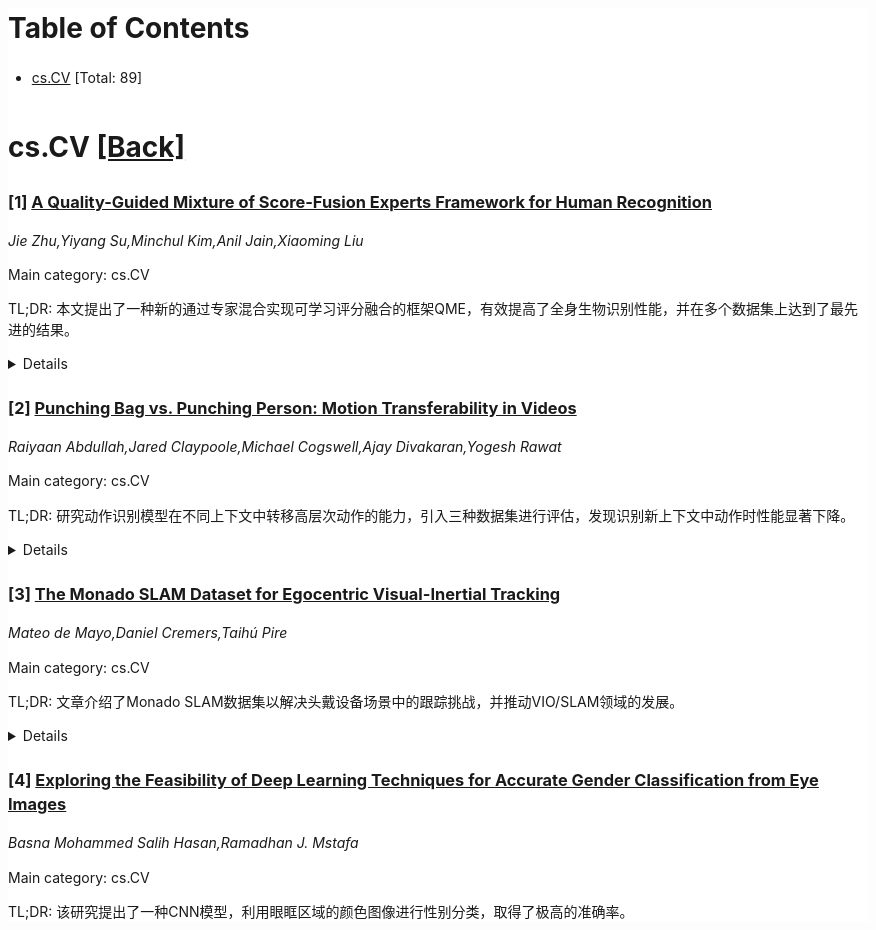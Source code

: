 <div id=toc></div>

# Table of Contents

- [cs.CV](#cs.CV) [Total: 89]


<div id='cs.CV'></div>

# cs.CV [[Back]](#toc)

### [1] [A Quality-Guided Mixture of Score-Fusion Experts Framework for Human Recognition](https://arxiv.org/abs/2508.00053)
*Jie Zhu,Yiyang Su,Minchul Kim,Anil Jain,Xiaoming Liu*

Main category: cs.CV

TL;DR: 本文提出了一种新的通过专家混合实现可学习评分融合的框架QME，有效提高了全身生物识别性能，并在多个数据集上达到了最先进的结果。


<details><summary>Details</summary></details>


### [2] [Punching Bag vs. Punching Person: Motion Transferability in Videos](https://arxiv.org/abs/2508.00085)
*Raiyaan Abdullah,Jared Claypoole,Michael Cogswell,Ajay Divakaran,Yogesh Rawat*

Main category: cs.CV

TL;DR: 研究动作识别模型在不同上下文中转移高层次动作的能力，引入三种数据集进行评估，发现识别新上下文中动作时性能显著下降。


<details><summary>Details</summary></details>


### [3] [The Monado SLAM Dataset for Egocentric Visual-Inertial Tracking](https://arxiv.org/abs/2508.00088)
*Mateo de Mayo,Daniel Cremers,Taihú Pire*

Main category: cs.CV

TL;DR: 文章介绍了Monado SLAM数据集以解决头戴设备场景中的跟踪挑战，并推动VIO/SLAM领域的发展。


<details><summary>Details</summary></details>


### [4] [Exploring the Feasibility of Deep Learning Techniques for Accurate Gender Classification from Eye Images](https://arxiv.org/abs/2508.00135)
*Basna Mohammed Salih Hasan,Ramadhan J. Mstafa*

Main category: cs.CV

TL;DR: 该研究提出了一种CNN模型，利用眼眶区域的颜色图像进行性别分类，取得了极高的准确率。
